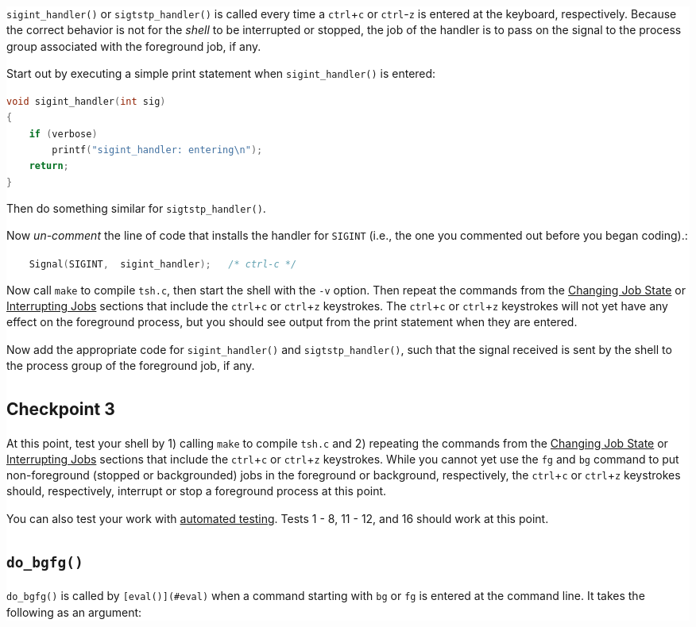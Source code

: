 `sigint_handler()` or `sigtstp_handler()` is called every time a `ctrl`+`c` or
`ctrl`-`z` is entered at the keyboard, respectively.  Because the correct
behavior is not for the _shell_ to be interrupted or stopped, the job of the
handler is to pass on the signal to the process group associated with the
foreground job, if any.

Start out by executing a simple print statement when `sigint_handler()` is
entered:

```c
void sigint_handler(int sig) 
{
	if (verbose)
		printf("sigint_handler: entering\n");
	return;
}
```

Then do something similar for `sigtstp_handler()`.

Now _un-comment_ the line of code that installs the handler for `SIGINT` (i.e.,
the one you commented out before you began coding).:

```c
    Signal(SIGINT,  sigint_handler);   /* ctrl-c */
```

Now call `make` to compile `tsh.c`, then start the shell with the `-v` option.
Then repeat the commands from the [Changing Job State](#changing-job-state) or 
[Interrupting Jobs](#interrupting-jobs) sections that include the `ctrl`+`c` or
`ctrl`+`z` keystrokes.  The `ctrl`+`c` or `ctrl`+`z` keystrokes will not yet
have any effect on the foreground process, but you should see output from the
print statement when they are entered.

Now add the appropriate code for `sigint_handler()` and `sigtstp_handler()`,
such that the signal received is sent by the shell to the process group of the
foreground job, if any.


## Checkpoint 3

At this point, test your shell by 1) calling `make` to compile `tsh.c` and 2)
repeating the commands from the [Changing Job State](#changing-job-state) or 
[Interrupting Jobs](#interrupting-jobs) sections that include the `ctrl`+`c` or
`ctrl`+`z` keystrokes.  While you cannot yet use the `fg` and `bg` command to
put non-foreground (stopped or backgrounded) jobs in the foreground or
background, respectively, the `ctrl`+`c` or `ctrl`+`z` keystrokes should,
respectively, interrupt or stop a foreground process at this point.

You can also test your work with [automated testing](#automated-testing).
Tests 1 - 8, 11 - 12, and 16 should work at this point.


## `do_bgfg()`

`do_bgfg()` is called by `[eval()](#eval)` when a command starting with `bg` or
`fg` is entered at the command line.  It takes the following as an argument:
